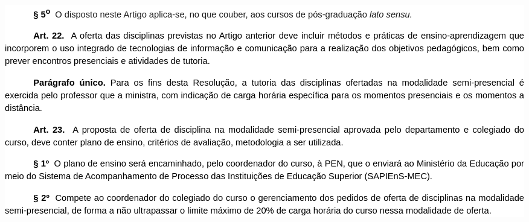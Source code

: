 <p class=MsoNormal style='text-align:justify;text-indent:35.45pt'><b
style='mso-bidi-font-weight:normal'><span style='font-size:11.0pt;mso-bidi-font-size:
10.0pt;font-family:Arial;mso-bidi-font-family:"Times New Roman";color:black'>§&nbsp;5<sup>o</sup></span></b><sup><span
style='font-size:11.0pt;mso-bidi-font-size:10.0pt;font-family:Arial;mso-bidi-font-family:
"Times New Roman";color:black'>&nbsp;&nbsp;</span></sup><span style='font-size:
11.0pt;mso-bidi-font-size:10.0pt;font-family:Arial;mso-bidi-font-family:"Times New Roman"'>O
disposto neste Artigo aplica-se, no que couber, aos cursos de pós-graduação <i
style='mso-bidi-font-style:normal'>lato sensu.</i><span style='color:black'><o:p></o:p></span></span></p>

<p class=MsoNormal style='text-align:justify;text-indent:35.45pt'><b
style='mso-bidi-font-weight:normal'><span style='font-size:11.0pt;mso-bidi-font-size:
10.0pt;font-family:Arial;mso-bidi-font-family:"Times New Roman";color:black'>Art.&nbsp;22.</span></b><span
style='font-size:11.0pt;mso-bidi-font-size:10.0pt;font-family:Arial;mso-bidi-font-family:
"Times New Roman";color:black'>&nbsp;&nbsp;A oferta das disciplinas previstas
no Artigo anterior deve incluir métodos e práticas de ensino-aprendizagem que
incorporem o uso integrado de tecnologias de informação e comunicação para a
realização dos objetivos pedagógicos, bem como prever encontros presenciais e
atividades de tutoria.<o:p></o:p></span></p>

<p class=MsoNormal style='text-align:justify;text-indent:35.45pt'><b
style='mso-bidi-font-weight:normal'><span style='font-size:11.0pt;mso-bidi-font-size:
10.0pt;font-family:Arial;mso-bidi-font-family:"Times New Roman";color:black'>Parágrafo&nbsp;único.</span></b><span
style='font-size:11.0pt;mso-bidi-font-size:10.0pt;font-family:Arial;mso-bidi-font-family:
"Times New Roman";color:black'> Para os fins desta Resolução, a tutoria das
disciplinas ofertadas na modalidade semi-presencial é exercida pelo professor
que a ministra, com indicação de carga horária específica para os momentos
presenciais e os momentos a distância.<o:p></o:p></span></p>

<p class=MsoNormal style='text-align:justify;text-indent:35.45pt'><b
style='mso-bidi-font-weight:normal'><span style='font-size:11.0pt;mso-bidi-font-size:
10.0pt;font-family:Arial;mso-bidi-font-family:"Times New Roman";color:black'>Art.&nbsp;23.</span></b><span
style='font-size:11.0pt;mso-bidi-font-size:10.0pt;font-family:Arial;mso-bidi-font-family:
"Times New Roman";color:black'>&nbsp;&nbsp;A proposta de oferta de disciplina
na modalidade semi-presencial aprovada pelo departamento e colegiado do curso,
deve conter plano de ensino, critérios de avaliação, metodologia a ser
utilizada.<o:p></o:p></span></p>

<p class=MsoNormal style='text-align:justify;text-indent:35.45pt'><b
style='mso-bidi-font-weight:normal'><span style='font-size:11.0pt;mso-bidi-font-size:
10.0pt;font-family:Arial;mso-bidi-font-family:"Times New Roman";color:black'>§&nbsp;1º</span></b><span
style='font-size:11.0pt;mso-bidi-font-size:10.0pt;font-family:Arial;mso-bidi-font-family:
"Times New Roman";color:black'>&nbsp;&nbsp;O plano de ensino será encaminhado,
pelo coordenador do curso, à PEN, que o enviará ao Ministério da Educação por
meio do Sistema de Acompanhamento de Processo das Instituições de Educação
Superior (SAPIEnS-MEC). <o:p></o:p></span></p>

<p class=MsoNormal style='text-align:justify;text-indent:35.45pt'><b
style='mso-bidi-font-weight:normal'><span style='font-size:11.0pt;mso-bidi-font-size:
10.0pt;font-family:Arial;mso-bidi-font-family:"Times New Roman";color:black'>§&nbsp;2º</span></b><span
style='font-size:11.0pt;mso-bidi-font-size:10.0pt;font-family:Arial;mso-bidi-font-family:
"Times New Roman";color:black'>&nbsp;&nbsp;Compete ao coordenador do colegiado
do curso o gerenciamento dos pedidos de oferta de disciplinas na modalidade
semi-presencial, de forma a não ultrapassar o limite máximo de 20% de carga
horária do curso nessa modalidade de oferta.<o:p></o:p></span></p>
